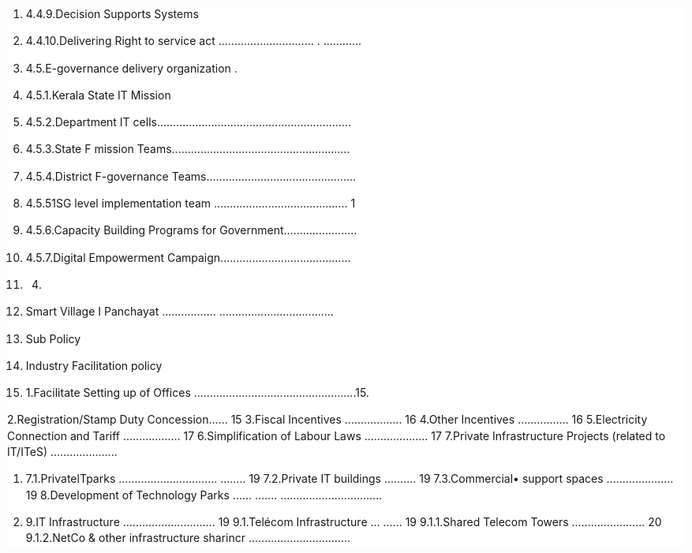 1. 4.4.9.Decision Supports Systems 

1. 4.4.10.Delivering Right to service act ..............................
.
............ 

1. 4.5.E-governance delivery organization .

1. 4.5.1.Kerala State IT Mission 

1. 4.5.2.Department IT cells............................................................. 

1. 4.5.3.State F mission Teams........................................................ 

1. 4.5.4.District F-governance Teams............................................... 

1. 4.5.51SG level implementation team .......................................... 1

3. 4.5.6.Capacity Building Programs for Government.......................

1. 4.5.7.Digital Empowerment Campaign......................................... 

1. 4.

6. Smart Village I
Panchayat ................. .................................... 

1. Sub Policy 

2. Industry Facilitation policy 

1. 1.Facilitate Setting up of Offices ...................................................15.

2.Registration/Stamp Duty Concession......
15
3.Fiscal Incentives ..................
16
4.Other Incentives ................
16
5.Electricity Connection and Tariff ..................
17
6.Simplification of Labour Laws ....................
17
7.Private Infrastructure Projects (related to IT/ITeS) ..................... 

1. 7.1.PrivatelTparks ...............................
........
19
7.2.Private IT buildings ..........
19
7.3.Commercial• support spaces .....................
19
8.Development of Technology Parks ......
.......
................................ 

1. 9.IT Infrastructure .............................
19
9.1.Telécom Infrastructure ... ......
19
9.1.1.Shared Telecom Towers .......................
20
9.1.2.NetCo
&
other infrastructure sharincr ................................ 
